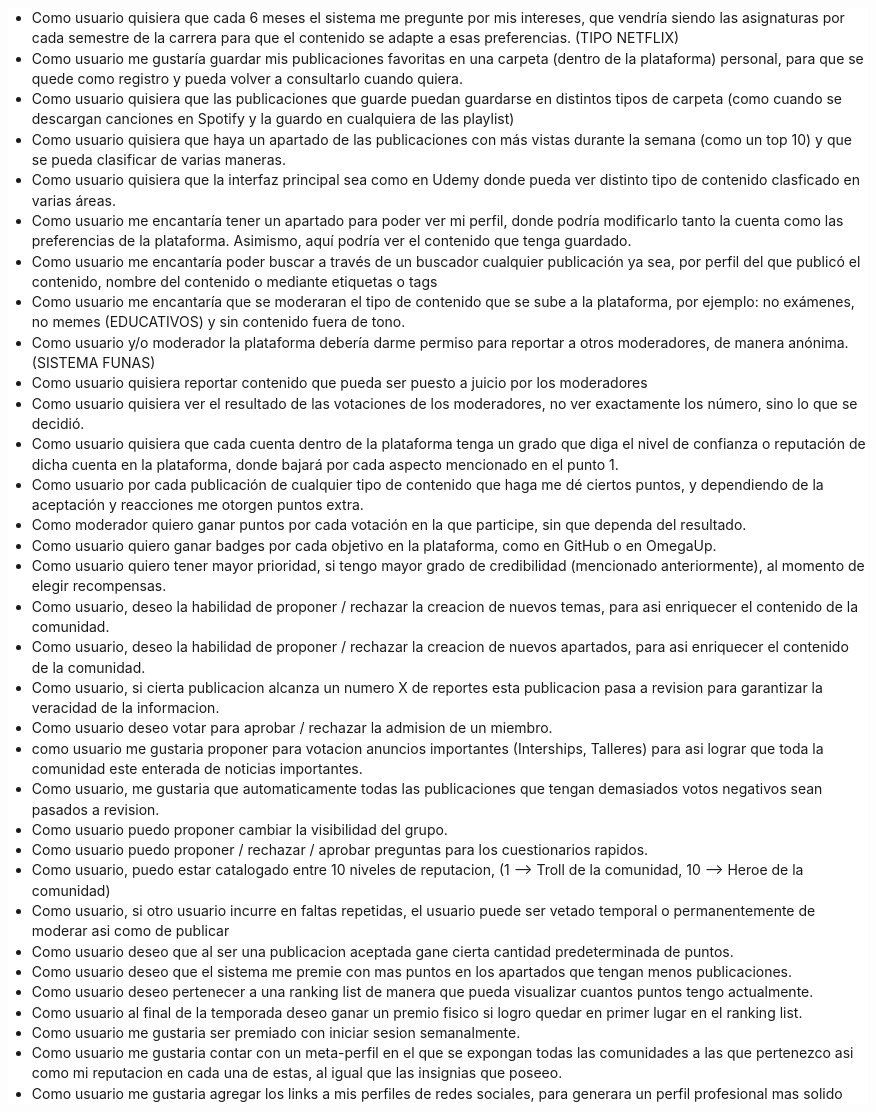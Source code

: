 - Como usuario quisiera que cada 6 meses el sistema me pregunte por mis intereses, que vendría siendo las asignaturas por cada semestre de la carrera para que el contenido se adapte a esas preferencias. (TIPO NETFLIX)
- Como usuario me gustaría guardar mis publicaciones favoritas en una carpeta (dentro de la plataforma) personal, para que se quede como registro y pueda volver a consultarlo cuando quiera.
- Como usuario quisiera que las publicaciones que guarde puedan guardarse en distintos tipos de carpeta (como cuando se descargan canciones en Spotify y la guardo en cualquiera de las playlist)
- Como usuario quisiera que haya un apartado de las publicaciones con más vistas durante la semana (como un top 10) y que se pueda clasificar de varias maneras.
- Como usuario quisiera que la interfaz principal sea como en Udemy donde pueda ver distinto tipo de contenido clasficado en varias áreas.
- Como usuario me encantaría tener un apartado para poder ver mi perfil, donde podría modificarlo tanto la cuenta como las preferencias de la plataforma. Asimismo, aquí podría ver el contenido que tenga guardado.
- Como usuario me encantaría poder buscar a través de un buscador cualquier publicación ya sea, por perfil del que publicó el contenido, nombre del contenido o mediante etiquetas o tags
- Como usuario me encantaría que se moderaran el tipo de contenido que se sube a la plataforma, por ejemplo: no exámenes, no memes (EDUCATIVOS) y sin contenido fuera de tono.
- Como usuario y/o moderador la plataforma debería darme permiso para reportar a otros moderadores, de manera anónima. (SISTEMA FUNAS)
- Como usuario quisiera reportar contenido que pueda ser puesto a juicio por los moderadores
- Como usuario quisiera ver el resultado de las votaciones de los moderadores, no ver exactamente los número, sino lo que se decidió.
- Como usuario quisiera que cada cuenta dentro de la plataforma tenga un grado que diga el nivel de confianza o reputación de dicha cuenta en la plataforma, donde bajará por cada aspecto mencionado en el punto 1.
- Como usuario por cada publicación de cualquier tipo de contenido que haga me dé ciertos puntos, y dependiendo de la aceptación y reacciones me otorgen puntos extra.
- Como moderador quiero ganar puntos por cada votación en la que participe, sin que dependa del resultado.
- Como usuario quiero ganar badges por cada objetivo en la plataforma, como en GitHub o en OmegaUp.
- Como usuario quiero tener mayor prioridad, si tengo mayor grado de credibilidad (mencionado anteriormente), al momento de elegir recompensas.
- Como usuario, deseo la habilidad de proponer / rechazar la creacion de nuevos temas, para asi enriquecer el contenido de la comunidad.
- Como usuario, deseo la habilidad de proponer / rechazar la creacion de nuevos apartados, para asi enriquecer el contenido de la comunidad.
- Como usuario, si cierta publicacion alcanza un numero X de reportes esta publicacion pasa a revision para garantizar la veracidad de la informacion.
- Como usuario deseo votar para aprobar / rechazar la admision de un miembro.
- como usuario me gustaria proponer para votacion anuncios importantes (Interships, Talleres) para asi lograr que toda la comunidad este enterada de noticias importantes.
- Como usuario, me gustaria que automaticamente todas las publicaciones que tengan demasiados votos negativos sean pasados a revision.
- Como usuario puedo proponer cambiar la visibilidad del grupo.
- Como usuario puedo proponer / rechazar / aprobar preguntas para los cuestionarios rapidos.
- Como usuario, puedo estar catalogado entre 10 niveles de reputacion, (1 --> Troll de la comunidad, 10 --> Heroe de la comunidad)
- Como usuario, si otro usuario incurre en faltas repetidas, el usuario puede ser vetado temporal o permanentemente de moderar asi como de publicar
- Como usuario deseo que al ser una publicacion aceptada gane cierta cantidad predeterminada de puntos.
- Como usuario deseo que el sistema me premie con mas puntos en los apartados que tengan menos publicaciones.
- Como usuario deseo pertenecer a una ranking list de manera que pueda visualizar cuantos puntos tengo actualmente.
- Como usuario al final de la temporada deseo ganar un premio fisico si logro quedar en primer lugar en el ranking list.
- Como usuario me gustaria ser premiado con iniciar sesion semanalmente.
- Como usuario me gustaria contar con un meta-perfil en el que se expongan todas las comunidades a las que pertenezco asi como mi reputacion en cada una de estas, al igual que las insignias que poseeo.
- Como usuario me gustaria agregar los links a mis perfiles de redes sociales, para generara un perfil profesional mas solido
